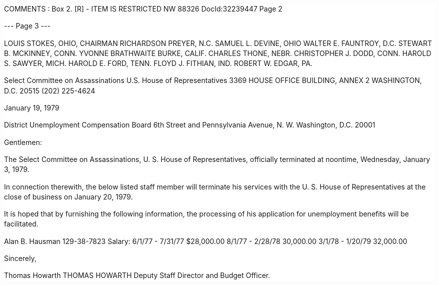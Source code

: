 COMMENTS :
Box 2.
[R] - ITEM IS RESTRICTED
NW 88326
DocId:32239447 Page 2

--- Page 3 ---

LOUIS STOKES, OHIO, CHAIRMAN
RICHARDSON PREYER, N.C.
SAMUEL L. DEVINE, OHIO
WALTER E. FAUNTROY, D.C.
STEWART B. MCKINNEY, CONN.
YVONNE BRATHWAITE BURKE, CALIF.
CHARLES THONE, NEBR.
CHRISTOPHER J. DODD, CONN.
HAROLD S. SAWYER, MICH.
HAROLD E. FORD, TENN.
FLOYD J. FITHIAN, IND.
ROBERT W. EDGAR, PA.

Select Committee on Assassinations
U.S. House of Representatives
3369 HOUSE OFFICE BUILDING, ANNEX 2
WASHINGTON, D.C. 20515
(202) 225-4624

January 19, 1979

District Unemployment Compensation Board
6th Street and Pennsylvania Avenue, N. W.
Washington, D.C. 20001

Gentlemen:

The Select Committee on Assassinations, U. S. House of Representatives, officially terminated at noontime, Wednesday, January 3, 1979.

In connection therewith, the below listed staff member will terminate his services with the U. S. House of Representatives at the close of business on January 20, 1979.

It is hoped that by furnishing the following information, the processing of his application for unemployment benefits will be facilitated.

Alan B. Hausman 129-38-7823
Salary:
6/1/77 - 7/31/77 $28,000.00
8/1/77 - 2/28/78 30,000.00
3/1/78 - 1/20/79 32,000.00

Sincerely,

Thomas Howarth
THOMAS HOWARTH
Deputy Staff Director
and Budget Officer.
